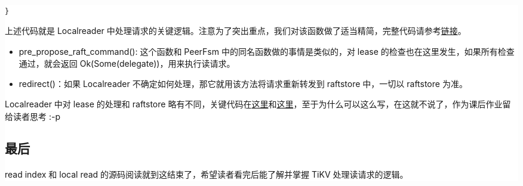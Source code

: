 ```
}
```

上述代码就是 Localreader 中处理请求的关键逻辑。注意为了突出重点，我们对该函数做了适当精简，完整代码请参考[链接](https://github.com/tikv/tikv/blob/v4.0.0-rc.1/components/raftstore/src/store/worker/read.rs#L298-L357)。

*   pre_propose_raft_command(): 这个函数和 PeerFsm 中的同名函数做的事情是类似的，对 lease 的检查也在这里发生，如果所有检查通过，就会返回 Ok(Some(delegate))，用来执行读请求。

*   redirect()：如果 Localreader 不确定如何处理，那它就用该方法将请求重新转发到 raftstore 中，一切以 raftstore 为准。

Localreader 中对 lease 的处理和 raftstore 略有不同，关键代码在[这里](https://github.com/tikv/tikv/blob/v4.0.0-rc.1/components/raftstore/src/store/worker/read.rs#L429-L439)和[这里](https://github.com/tikv/tikv/blob/v4.0.0-rc.1/components/raftstore/src/store/worker/read.rs#L92-L106)，至于为什么可以这么写，在这就不说了，作为课后作业留给读者思考 :-p

## 最后

read index 和 local read 的源码阅读就到这结束了，希望读者看完后能了解并掌握 TiKV 处理读请求的逻辑。
